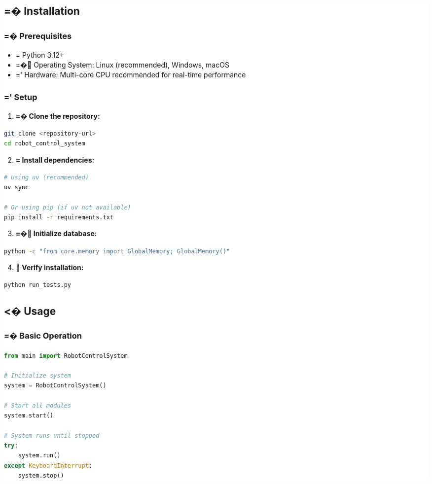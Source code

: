 ## =� Installation

### =� Prerequisites

- =
 Python 3.12+
- =� Operating System: Linux (recommended), Windows, macOS
- =' Hardware: Multi-core CPU recommended for real-time performance

### =' Setup

1. **=� Clone the repository:**
```bash
git clone <repository-url>
cd robot_control_system
```

2. **=
 Install dependencies:**
```bash
# Using uv (recommended)
uv sync

# Or using pip (if uv not available)
pip install -r requirements.txt
```

3. **=� Initialize database:**
```bash
python -c "from core.memory import GlobalMemory; GlobalMemory()"
```

4. ** Verify installation:**
```bash
python run_tests.py
```

## <� Usage

### =� Basic Operation

```python
from main import RobotControlSystem

# Initialize system
system = RobotControlSystem()

# Start all modules
system.start()

# System runs until stopped
try:
    system.run()
except KeyboardInterrupt:
    system.stop()
```
